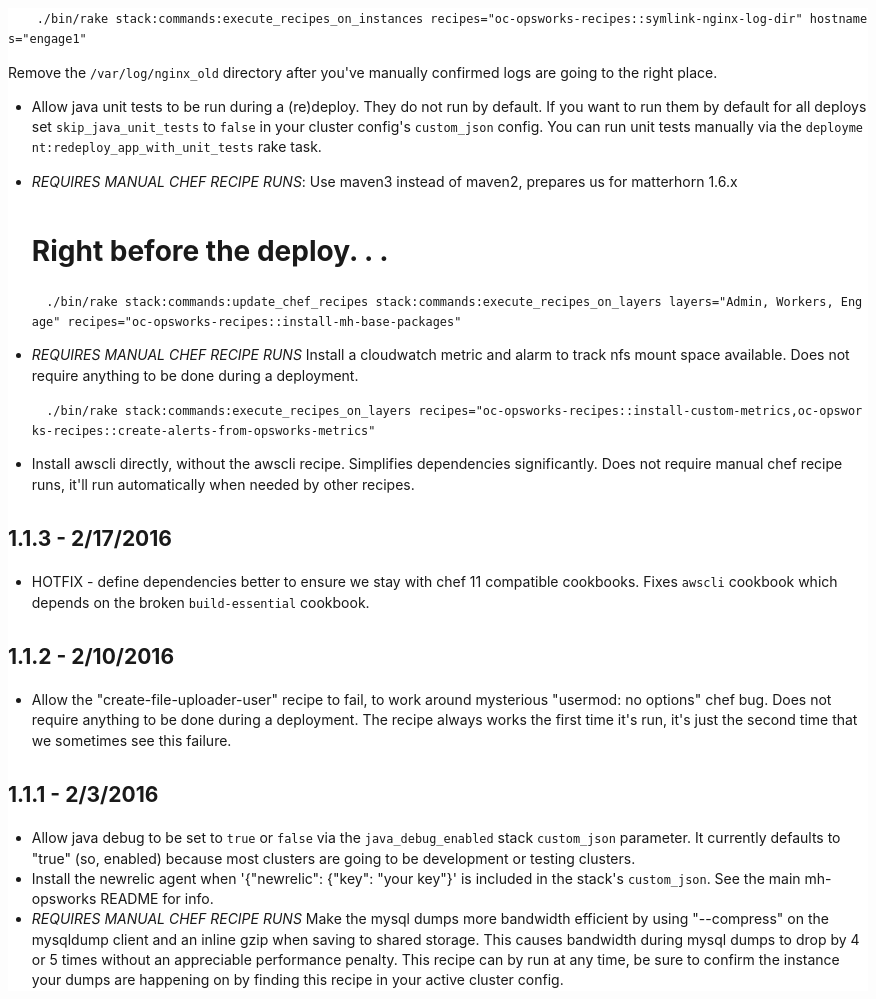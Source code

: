         ./bin/rake stack:commands:execute_recipes_on_instances recipes="oc-opsworks-recipes::symlink-nginx-log-dir" hostnames="engage1"

  Remove the `/var/log/nginx_old` directory after you've manually confirmed logs
  are going to the right place.
* Allow java unit tests to be run during a (re)deploy. They do not run by
  default.  If you want to run them by default for all deploys set
  `skip_java_unit_tests` to `false` in your cluster config's `custom_json`
  config. You can run unit tests manually via the
  `deployment:redeploy_app_with_unit_tests` rake task.
* *REQUIRES MANUAL CHEF RECIPE RUNS*: Use maven3 instead of maven2, prepares us
  for matterhorn 1.6.x

    # Right before the deploy. . .
        ./bin/rake stack:commands:update_chef_recipes stack:commands:execute_recipes_on_layers layers="Admin, Workers, Engage" recipes="oc-opsworks-recipes::install-mh-base-packages"

* *REQUIRES MANUAL CHEF RECIPE RUNS* Install a cloudwatch metric and alarm to
  track nfs mount space available. Does not require anything to be done during
  a deployment.

        ./bin/rake stack:commands:execute_recipes_on_layers recipes="oc-opsworks-recipes::install-custom-metrics,oc-opsworks-recipes::create-alerts-from-opsworks-metrics"

* Install awscli directly, without the awscli recipe. Simplifies dependencies
  significantly. Does not require manual chef recipe runs, it'll run
  automatically when needed by other recipes.

## 1.1.3 - 2/17/2016

* HOTFIX - define dependencies better to ensure we stay with chef 11 compatible
  cookbooks. Fixes `awscli` cookbook which depends on the broken
  `build-essential` cookbook.

## 1.1.2 - 2/10/2016

* Allow the "create-file-uploader-user" recipe to fail, to work around
  mysterious "usermod: no options" chef bug. Does not require anything to be
  done during a deployment. The recipe always works the first time it's run, it's
  just the second time that we sometimes see this failure.

## 1.1.1 - 2/3/2016

* Allow java debug to be set to `true` or `false` via the `java_debug_enabled`
  stack `custom_json` parameter. It currently defaults to "true" (so, enabled)
  because most clusters are going to be development or testing clusters.
* Install the newrelic agent when '{"newrelic": {"key": "your key"}' is
  included in the stack's `custom_json`. See the main mh-opsworks README for
  info.
* *REQUIRES MANUAL CHEF RECIPE RUNS* Make the mysql dumps more bandwidth
  efficient by using "--compress" on the mysqldump client and an inline gzip
  when saving to shared storage. This causes bandwidth during mysql dumps to
  drop by 4 or 5 times without an appreciable performance penalty.  This recipe
  can by run at any time, be sure to confirm the instance your dumps are
  happening on by finding this recipe in your active cluster config.
